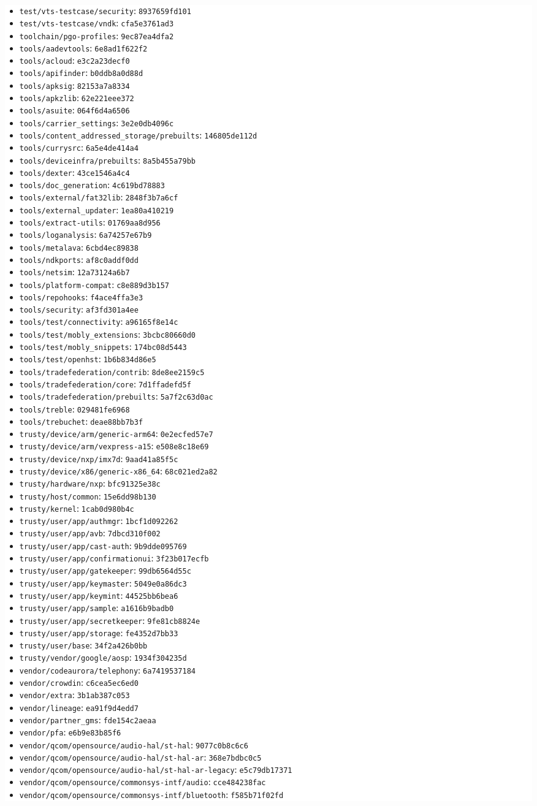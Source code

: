 - `test/vts-testcase/security`: `8937659fd101` 
- `test/vts-testcase/vndk`: `cfa5e3761ad3` 
- `toolchain/pgo-profiles`: `9ec87ea4dfa2` 
- `tools/aadevtools`: `6e8ad1f622f2` 
- `tools/acloud`: `e3c2a23decf0` 
- `tools/apifinder`: `b0ddb8a0d88d` 
- `tools/apksig`: `82153a7a8334` 
- `tools/apkzlib`: `62e221eee372` 
- `tools/asuite`: `064f6d4a6506` 
- `tools/carrier_settings`: `3e2e0db4096c` 
- `tools/content_addressed_storage/prebuilts`: `146805de112d` 
- `tools/currysrc`: `6a5e4de414a4` 
- `tools/deviceinfra/prebuilts`: `8a5b455a79bb` 
- `tools/dexter`: `43ce1546a4c4` 
- `tools/doc_generation`: `4c619bd78883` 
- `tools/external/fat32lib`: `2848f3b7a6cf` 
- `tools/external_updater`: `1ea80a410219` 
- `tools/extract-utils`: `01769aa8d956` 
- `tools/loganalysis`: `6a74257e67b9` 
- `tools/metalava`: `6cbd4ec89838` 
- `tools/ndkports`: `af8c0addf0dd` 
- `tools/netsim`: `12a73124a6b7` 
- `tools/platform-compat`: `c8e889d3b157` 
- `tools/repohooks`: `f4ace4ffa3e3` 
- `tools/security`: `af3fd301a4ee` 
- `tools/test/connectivity`: `a96165f8e14c` 
- `tools/test/mobly_extensions`: `3bcbc80660d0` 
- `tools/test/mobly_snippets`: `174bc08d5443` 
- `tools/test/openhst`: `1b6b834d86e5` 
- `tools/tradefederation/contrib`: `8de8ee2159c5` 
- `tools/tradefederation/core`: `7d1ffadefd5f` 
- `tools/tradefederation/prebuilts`: `5a7f2c63d0ac` 
- `tools/treble`: `029481fe6968` 
- `tools/trebuchet`: `deae88bb7b3f` 
- `trusty/device/arm/generic-arm64`: `0e2ecfed57e7` 
- `trusty/device/arm/vexpress-a15`: `e508e8c18e69` 
- `trusty/device/nxp/imx7d`: `9aad41a85f5c` 
- `trusty/device/x86/generic-x86_64`: `68c021ed2a82` 
- `trusty/hardware/nxp`: `bfc91325e38c` 
- `trusty/host/common`: `15e6dd98b130` 
- `trusty/kernel`: `1cab0d980b4c` 
- `trusty/user/app/authmgr`: `1bcf1d092262` 
- `trusty/user/app/avb`: `7dbcd310f002` 
- `trusty/user/app/cast-auth`: `9b9dde095769` 
- `trusty/user/app/confirmationui`: `3f23b017ecfb` 
- `trusty/user/app/gatekeeper`: `99db6564d55c` 
- `trusty/user/app/keymaster`: `5049e0a86dc3` 
- `trusty/user/app/keymint`: `44525bb6bea6` 
- `trusty/user/app/sample`: `a1616b9badb0` 
- `trusty/user/app/secretkeeper`: `9fe81cb8824e` 
- `trusty/user/app/storage`: `fe4352d7bb33` 
- `trusty/user/base`: `34f2a426b0bb` 
- `trusty/vendor/google/aosp`: `1934f304235d` 
- `vendor/codeaurora/telephony`: `6a7419537184` 
- `vendor/crowdin`: `c6cea5ec6ed0` 
- `vendor/extra`: `3b1ab387c053` 
- `vendor/lineage`: `ea91f9d4edd7` 
- `vendor/partner_gms`: `fde154c2aeaa` 
- `vendor/pfa`: `e6b9e83b85f6` 
- `vendor/qcom/opensource/audio-hal/st-hal`: `9077c0b8c6c6` 
- `vendor/qcom/opensource/audio-hal/st-hal-ar`: `368e7bdbc0c5` 
- `vendor/qcom/opensource/audio-hal/st-hal-ar-legacy`: `e5c79db17371` 
- `vendor/qcom/opensource/commonsys-intf/audio`: `cce484238fac` 
- `vendor/qcom/opensource/commonsys-intf/bluetooth`: `f585b71f02fd` 